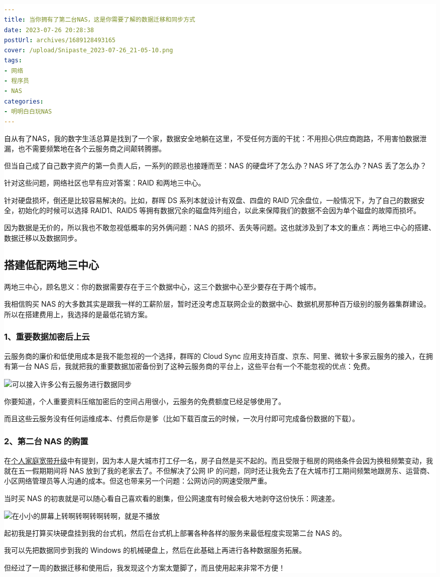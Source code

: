 ```yaml
---
title: 当你拥有了第二台NAS，这是你需要了解的数据迁移和同步方式
date: 2023-07-26 20:28:38
postUrl: archives/1689128493165
cover: /upload/Snipaste_2023-07-26_21-05-10.png
tags:
- 网络
- 程序员
- NAS
categories:
- 明明白白玩NAS
---
```

自从有了NAS，我的数字生活总算是找到了一个家，数据安全地躺在这里，不受任何方面的干扰：不用担心供应商跑路，不用害怕数据泄漏，也不需要频繁地在各个云服务商之间颠转腾挪。

但当自己成了自己数字资产的第一负责人后，一系列的顾忌也接踵而至：NAS 的硬盘坏了怎么办？NAS 坏了怎么办？NAS 丢了怎么办？

针对这些问题，网络社区也早有应对答案：RAID 和两地三中心。

针对硬盘损坏，倒还是比较容易解决的。比如，群晖 DS 系列本就设计有双盘、四盘的 RAID 冗余盘位，一般情况下，为了自己的数据安全，初始化的时候可以选择 RAID1、RAID5 等拥有数据冗余的磁盘阵列组合，以此来保障我们的数据不会因为单个磁盘的故障而损坏。

因为数据是无价的，所以我也不敢忽视低概率的另外俩问题：NAS 的损坏、丢失等问题。这也就涉及到了本文的重点：两地三中心的搭建、数据迁移以及数据同步。

## 搭建低配两地三中心

两地三中心，顾名思义：你的数据需要存在于三个数据中心，这三个数据中心至少要存在于两个城市。

我相信购买 NAS 的大多数其实是跟我一样的工薪阶层，暂时还没考虑互联网企业的数据中心、数据机房那种百万级别的服务器集群建设。所以在搭建费用上，我选择的是最低花销方案。

### 1、重要数据加密后上云

云服务商的廉价和低使用成本是我不能忽视的一个选择，群晖的 Cloud Sync 应用支持百度、京东、阿里、微软十多家云服务的接入，在拥有第一台 NAS 后，我就把我的重要数据加密备份到了这种云服务商的平台上，这些平台有一个不能忽视的优点：免费。

![](/upload/Snipaste_2023-07-26_20-40-11.png)可以接入许多公有云服务进行数据同步

你要知道，个人重要资料压缩加密后的空间占用很小，云服务的免费额度已经足够使用了。

而且这些云服务没有任何运维成本、付费后你是爹（比如下载百度云的时候，一次月付即可完成备份数据的下载）。

### 2、第二台 NAS 的购置

在[个人家庭宽带升级](/archives/1683599671683)中有提到，因为本人是大城市打工仔一名，房子自然是买不起的。而且受限于租房的网络条件会因为换租频繁变动，我就在五一假期期间将 NAS 放到了我的老家去了。不但解决了公网 IP 的问题，同时还让我免去了在大城市打工期间频繁地跟房东、运营商、小区网络管理员等人沟通的成本。但这也带来另一个问题：公网访问的网速受限严重。

当时买 NAS 的初衷就是可以随心看自己喜欢看的剧集，但公网速度有时候会极大地剥夺这份快乐：网速差。

![](/upload/Snipaste_2023-07-26_21-21-10.png)在小小的屏幕上转啊转啊转啊转啊，就是不播放

起初我是打算买块硬盘挂到我的台式机，然后在台式机上部署各种各样的服务来最低程度实现第二台 NAS 的。

我可以先把数据同步到我的 Windows 的机械硬盘上，然后在此基础上再进行各种数据服务拓展。

但经过了一周的数据迁移和使用后，我发现这个方案太蹩脚了，而且使用起来非常不方便！
